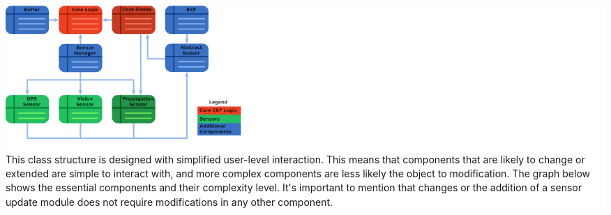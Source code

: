 <img src="./resources/simple_class_structure.png" alt="Simple Class Structure" style="zoom:33%;" />

This class structure is designed with simplified user-level interaction. This means that components that are likely to change or extended are simple to interact with, and more complex components are less likely the object to modification. The graph below shows the essential components and their complexity level. It's important to mention that changes or the addition of a sensor update module does not require modifications in any other component.
